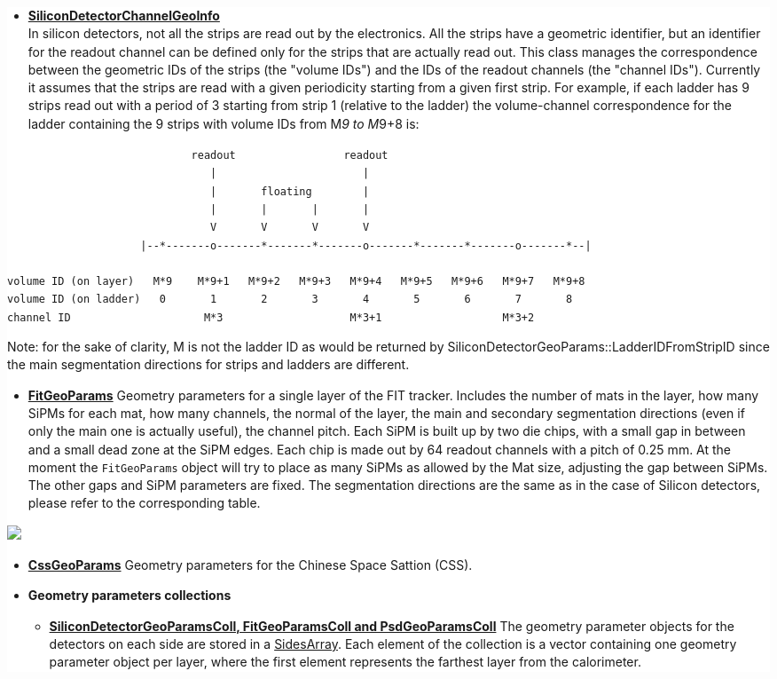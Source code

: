 * **[SiliconDetectorChannelGeoInfo](https://wizard.fi.infn.it/herd/software/doxygen/master/classHerd_1_1SiliconDetectorChannelGeoInfo.html)**   
In silicon detectors, not all the strips are read out by the electronics. All the strips have a geometric identifier,
but an identifier for the readout channel can be defined only for the strips that are actually read out. This class manages
the correspondence between the geometric IDs of the strips (the "volume IDs") and the IDs of the readout channels (the
"channel IDs"). Currently it assumes that the strips are read with a given periodicity starting from a given first strip.
For example, if each ladder has 9 strips read out with a period of 3 starting from strip 1 (relative to the ladder) the
volume-channel correspondence for the ladder containing the 9 strips with volume IDs from M*9 to M*9+8 is:

```
                             readout                 readout
                                |                       |
                                |       floating        |
                                |       |       |       |
                                V       V       V       V
                     |--*-------o-------*-------*-------o-------*-------*-------o-------*--|

volume ID (on layer)   M*9    M*9+1   M*9+2   M*9+3   M*9+4   M*9+5   M*9+6   M*9+7   M*9+8
volume ID (on ladder)   0       1       2       3       4       5       6       7       8
channel ID                     M*3                    M*3+1                   M*3+2
```
Note: for the sake of clarity, M is not the ladder ID as would be returned by SiliconDetectorGeoParams::LadderIDFromStripID
since the main segmentation directions for strips and ladders are different.

* **[FitGeoParams](https://wizard.fi.infn.it/herd/software/doxygen/master/classHerd_1_1FitGeoParams.html)**
Geometry parameters for a single layer of the FIT tracker. Includes the number of mats in the layer, how many SiPMs for each mat, how many channels, the normal of the layer, the main and secondary segmentation directions (even if only the main one is actually useful), the channel pitch.
Each SiPM is built up by two die chips, with a small gap in between and a small dead zone at the SiPM edges. Each chip is made out by 64 readout channels with a pitch of 0.25 mm. At the moment the `FitGeoParams` object will try to place as many SiPMs as allowed by the Mat size, adjusting the gap between SiPMs. The other gaps and SiPM parameters are fixed.
The segmentation directions are the same as in the case of Silicon detectors, please refer to the corresponding table.

<img src="../objects/images/FitMat.png" width="800">

* **[CssGeoParams](https://wizard.fi.infn.it/herd/software/doxygen/master/classHerd_1_1CssGeoParams.html)**
Geometry parameters for the Chinese Space Sattion (CSS).

* **Geometry parameters collections**

  * [**SiliconDetectorGeoParamsColl, FitGeoParamsColl and PsdGeoParamsColl**](https://wizard.fi.infn.it/herd/software/doxygen/master/namespaceHerd.html)
The geometry parameter objects for the detectors on each side are stored in a
[SidesArray](https://wizard.fi.infn.it/herd/software/doxygen/master/classHerd_1_1SidesArray.html). Each element of the
collection is a vector containing one geometry parameter object per layer, where the first element represents the farthest
layer from the calorimeter.
